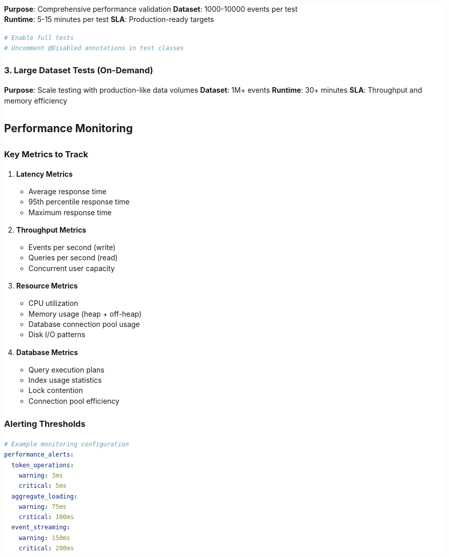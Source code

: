 **Purpose**: Comprehensive performance validation **Dataset**: 1000-10000 events per test  
**Runtime**: 5-15 minutes per test **SLA**: Production-ready targets

```bash
# Enable full tests
# Uncomment @Disabled annotations in test classes
```

### 3. Large Dataset Tests (On-Demand)

**Purpose**: Scale testing with production-like data volumes **Dataset**: 1M+ events **Runtime**:
30+ minutes **SLA**: Throughput and memory efficiency

## Performance Monitoring

### Key Metrics to Track

1. **Latency Metrics**

   - Average response time
   - 95th percentile response time
   - Maximum response time

2. **Throughput Metrics**

   - Events per second (write)
   - Queries per second (read)
   - Concurrent user capacity

3. **Resource Metrics**

   - CPU utilization
   - Memory usage (heap + off-heap)
   - Database connection pool usage
   - Disk I/O patterns

4. **Database Metrics**
   - Query execution plans
   - Index usage statistics
   - Lock contention
   - Connection pool efficiency

### Alerting Thresholds

```yaml
# Example monitoring configuration
performance_alerts:
  token_operations:
    warning: 3ms
    critical: 5ms
  aggregate_loading:
    warning: 75ms
    critical: 100ms
  event_streaming:
    warning: 150ms
    critical: 200ms
```
